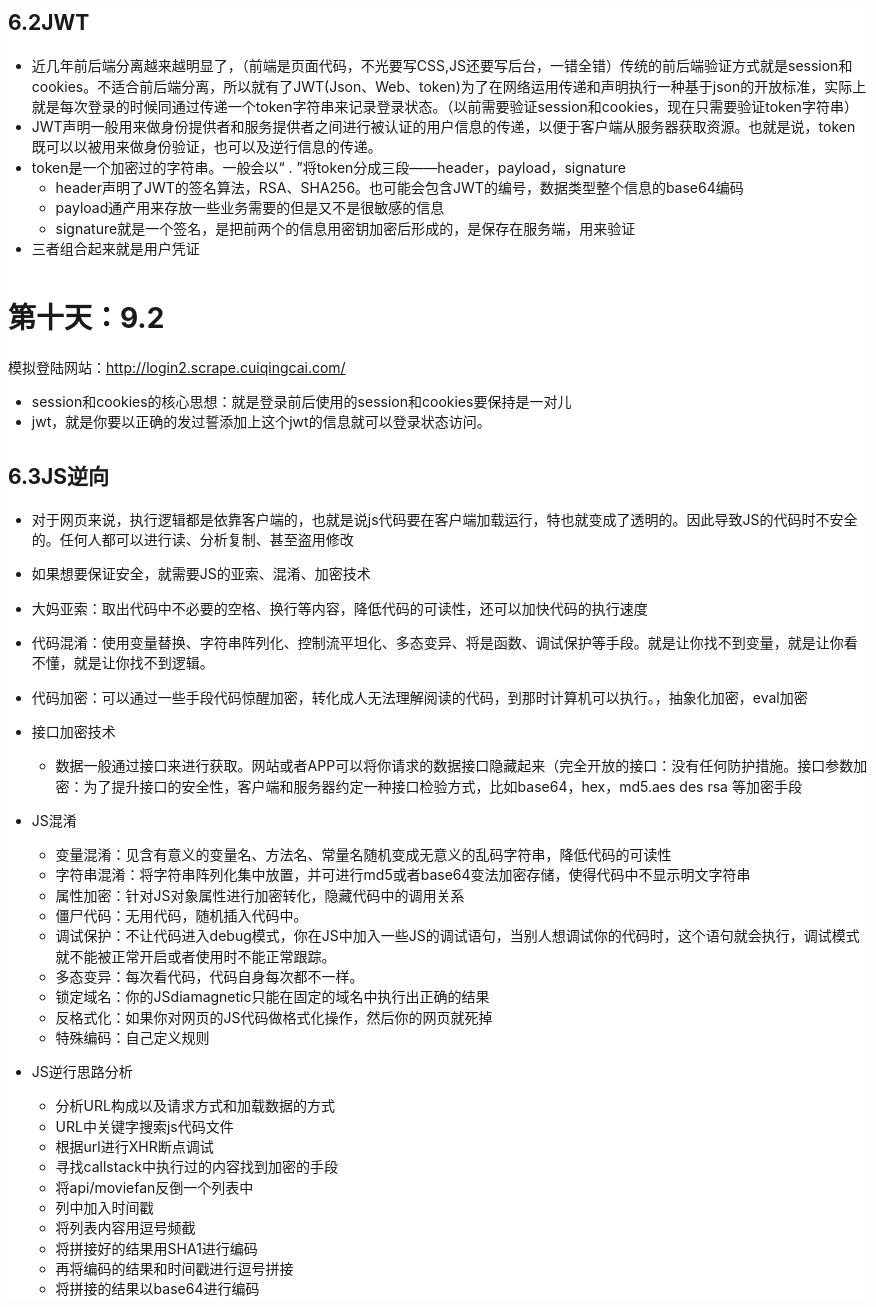 

## 6.2JWT

- 近几年前后端分离越来越明显了，（前端是页面代码，不光要写CSS,JS还要写后台，一错全错）传统的前后端验证方式就是session和cookies。不适合前后端分离，所以就有了JWT(Json、Web、token)为了在网络运用传递和声明执行一种基于json的开放标准，实际上就是每次登录的时候同通过传递一个token字符串来记录登录状态。（以前需要验证session和cookies，现在只需要验证token字符串）
- JWT声明一般用来做身份提供者和服务提供者之间进行被认证的用户信息的传递，以便于客户端从服务器获取资源。也就是说，token既可以以被用来做身份验证，也可以及逆行信息的传递。
- token是一个加密过的字符串。一般会以“ . ”将token分成三段——header，payload，signature
  - header声明了JWT的签名算法，RSA、SHA256。也可能会包含JWT的编号，数据类型整个信息的base64编码
  - payload通产用来存放一些业务需要的但是又不是很敏感的信息
  - signature就是一个签名，是把前两个的信息用密钥加密后形成的，是保存在服务端，用来验证
- 三者组合起来就是用户凭证

# 第十天：9.2

模拟登陆网站：http://login2.scrape.cuiqingcai.com/

- session和cookies的核心思想：就是登录前后使用的session和cookies要保持是一对儿
- jwt，就是你要以正确的发过誓添加上这个jwt的信息就可以登录状态访问。

## 6.3JS逆向

- 对于网页来说，执行逻辑都是依靠客户端的，也就是说js代码要在客户端加载运行，特也就变成了透明的。因此导致JS的代码时不安全的。任何人都可以进行读、分析复制、甚至盗用修改
- 如果想要保证安全，就需要JS的亚索、混淆、加密技术
- 大妈亚索：取出代码中不必要的空格、换行等内容，降低代码的可读性，还可以加快代码的执行速度
- 代码混淆：使用变量替换、字符串阵列化、控制流平坦化、多态变异、将是函数、调试保护等手段。就是让你找不到变量，就是让你看不懂，就是让你找不到逻辑。
- 代码加密：可以通过一些手段代码惊醒加密，转化成人无法理解阅读的代码，到那时计算机可以执行。，抽象化加密，eval加密
- 接口加密技术
  - 数据一般通过接口来进行获取。网站或者APP可以将你请求的数据接口隐藏起来（完全开放的接口：没有任何防护措施。接口参数加密：为了提升接口的安全性，客户端和服务器约定一种接口检验方式，比如base64，hex，md5.aes des rsa 等加密手段
- JS混淆
  - 变量混淆：见含有意义的变量名、方法名、常量名随机变成无意义的乱码字符串，降低代码的可读性
  - 字符串混淆：将字符串阵列化集中放置，并可进行md5或者base64变法加密存储，使得代码中不显示明文字符串
  - 属性加密：针对JS对象属性进行加密转化，隐藏代码中的调用关系
  - 僵尸代码：无用代码，随机插入代码中。
  - 调试保护：不让代码进入debug模式，你在JS中加入一些JS的调试语句，当别人想调试你的代码时，这个语句就会执行，调试模式就不能被正常开启或者使用时不能正常跟踪。
  - 多态变异：每次看代码，代码自身每次都不一样。
  - 锁定域名：你的JSdiamagnetic只能在固定的域名中执行出正确的结果
  - 反格式化：如果你对网页的JS代码做格式化操作，然后你的网页就死掉
  - 特殊编码：自己定义规则

- JS逆行思路分析
  - 分析URL构成以及请求方式和加载数据的方式
  - URL中关键字搜索js代码文件
  - 根据url进行XHR断点调试
  - 寻找callstack中执行过的内容找到加密的手段
  - 将api/moviefan反倒一个列表中
  - 列中加入时间戳
  - 将列表内容用逗号频截
  - 将拼接好的结果用SHA1进行编码
  - 再将编码的结果和时间戳进行逗号拼接
  - 将拼接的结果以base64进行编码
